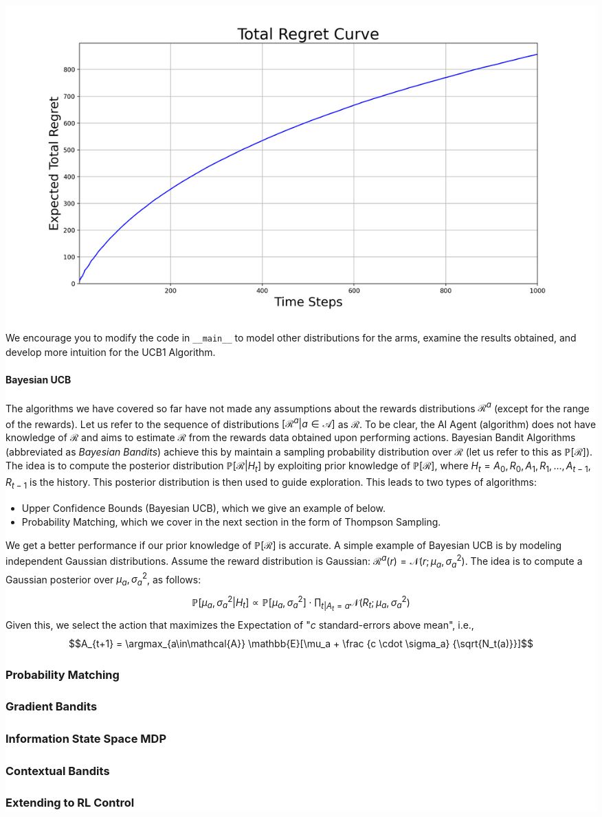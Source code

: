 ![UCB1 Total Regret Curve \label{fig:ucb1_total_regret_curve}](./chapter14/ucb1_total_regret_curve.png "UCB1 Total Regret Curve")

We encourage you to modify the code in `__main__` to model other distributions for the arms, examine the results obtained, and develop more intuition for the UCB1 Algorithm.

#### Bayesian UCB

The algorithms we have covered so far have not made any assumptions about the rewards distributions $\mathcal{R}^a$ (except for the range of the rewards). Let us refer to the sequence of distributions $[\mathcal{R}^a|a \in \mathcal{A}]$ as $\mathcal{R}$. To be clear, the AI Agent (algorithm) does not have knowledge of $\mathcal{R}$ and aims to estimate $\mathcal{R}$ from the rewards data obtained upon performing actions. Bayesian Bandit Algorithms (abbreviated as *Bayesian Bandits*) achieve this by maintain a sampling probability distribution over $\mathcal{R}$ (let us refer to this as $\mathbb{P}[\mathcal{R}])$. The idea is to compute the posterior distribution $\mathbb{P}[\mathcal{R}|H_t]$ by exploiting prior knowledge of $\mathbb{P}[\mathcal{R}]$, where $H_t = A_0,R_0, A_1, R_1, \ldots, A_{t-1}, R_{t-1}$ is the history. This posterior distribution is then used to guide exploration. This leads to two types of algorithms:

* Upper Confidence Bounds (Bayesian UCB), which we give an example of below.
* Probability Matching, which we cover in the next section in the form of Thompson Sampling.

We get a better performance if our prior knowledge of $\mathbb{P}[\mathcal{R}]$ is accurate. A simple example of Bayesian UCB is by modeling independent Gaussian distributions. Assume the reward distribution is Gaussian: $\mathcal{R}^a(r) =\mathcal{N}(r;\mu_a, \sigma_a^2)$. The idea is to compute a Gaussian posterior over $\mu_a,\sigma_a^2$, as follows:
$$\mathbb{P}[\mu_a, \sigma_a^2|H_t] \propto \mathbb{P}[\mu_a, \sigma_a^2] \cdot \prod_{t|A_t=a} \mathcal{N}(R_t;\mu_a, \sigma_a^2)$$
Given this, we select the action that maximizes the Expectation of "$c$ standard-errors above mean", i.e., 
$$A_{t+1} = \argmax_{a\in\mathcal{A}} \mathbb{E}[\mu_a + \frac {c \cdot \sigma_a} {\sqrt{N_t(a)}}]$$

### Probability Matching

### Gradient Bandits

### Information State Space MDP

### Contextual Bandits

### Extending to RL Control
